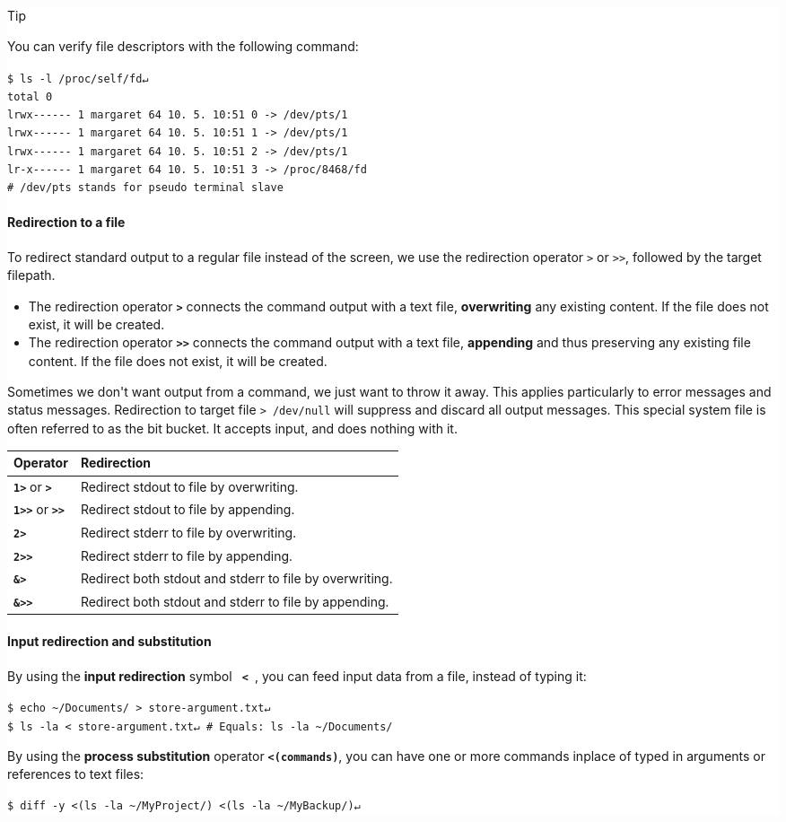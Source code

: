 > [!TIP]
> You can verify file descriptors with the following command:
>
> ```
> $ ls -l /proc/self/fd↵
> total 0
> lrwx------ 1 margaret 64 10. 5. 10:51 0 -> /dev/pts/1
> lrwx------ 1 margaret 64 10. 5. 10:51 1 -> /dev/pts/1
> lrwx------ 1 margaret 64 10. 5. 10:51 2 -> /dev/pts/1
> lr-x------ 1 margaret 64 10. 5. 10:51 3 -> /proc/8468/fd
> # /dev/pts stands for pseudo terminal slave
> ```



#### Redirection to a file

To redirect standard output to a regular file instead of the screen, we use the redirection operator ` > ` or ` >> `, followed by the target filepath.
- The redirection operator **` > `** connects the command output with a text file, **overwriting** any existing content. If the file does not exist, it will be created.
- The redirection operator **` >> `** connects the command output with a text file, **appending** and thus preserving any existing file content. If the file does not exist, it will be created.

Sometimes we don't want output from a command, we just want to throw it away. This applies particularly to error messages and status messages. Redirection to target file ` > /dev/null ` will suppress and discard all output messages. This special system file is often referred to as the bit bucket. It accepts input, and does nothing with it.

| Operator | Redirection |
|:--- |:--- |
| **` 1> `** or **` > `** | Redirect stdout to file by overwriting. |
| **` 1>> `** or **` >> `** | Redirect stdout to file by appending. |
| **` 2> `** | Redirect stderr to file by overwriting. |
| **` 2>> `** | Redirect stderr to file by appending. |
| **` &> `** | Redirect both stdout and stderr to file by overwriting. |
| **` &>> `** | Redirect both stdout and stderr to file by appending. |

#### Input redirection and substitution

By using the **input redirection** symbol **`  <  `**, you can feed input data from a file, instead of typing it:

```
$ echo ~/Documents/ > store-argument.txt↵
$ ls -la < store-argument.txt↵ # Equals: ls -la ~/Documents/
```

By using the **process substitution** operator **` <(commands) `**, you can have one or more commands inplace of typed in arguments or references to text files:

```
$ diff -y <(ls -la ~/MyProject/) <(ls -la ~/MyBackup/)↵
```


[^ieee-echo]: [IEEE 1003.1 Standard: Utilities: echo, accessed 2025](https://pubs.opengroup.org/onlinepubs/9799919799/utilities/echo.html#tag_20_37_06)
[^shotts]: [William Shotts - The Linux Command Line, updated 2019](http://linuxcommand.org/tlcl.php)
[^bash-manual-funk]: [GNU Bash Manual - Shell Functions, accessed 2025](https://www.gnu.org/software/bash/manual/html_node/Shell-Functions.html)
[^wiki-bsd-sockets]: [Wikipedia - Berkeley sockets, accessed 2024](https://en.wikipedia.org/wiki/Berkeley_sockets)
[^wiki-network-socket]: [Wikipedia - Network socket, accessed 2024](https://en.wikipedia.org/wiki/Network_socket)
[^free-bus]: [Freedesktop Wiki - What is D-Bus?, accessed 2024](https://www.freedesktop.org/wiki/Software/dbus/)
[^raymond-shellout]: [The Art of Unix Programming 2003, Chapter 7, Section: Handing off Tasks](http://www.catb.org/~esr/writings/taoup/html/ch07s02.html)
[^raymond-tempfiles]: [The Art of Unix Programming 2003, Chapter 7, Section: Tempfiles](http://www.catb.org/~esr/writings/taoup/html/ch07s02.html)
[^raymond-signl]: [The Art of Unix Programming 2003, Chapter 7, Section: Signals](http://www.catb.org/~esr/writings/taoup/html/ch07s02.html)
[^raymond-intpatterns]: [The Art of Unix Programming 2003, Chapter 11, Section: Unix Interface Design Patterns](http://www.catb.org/~esr/writings/taoup/html/ch11s06.html)
[^raymond-psock]: [The Art of Unix Programming 2003, Chapter 7, Section: Sockets](http://www.catb.org/~esr/writings/taoup/html/ch07s02.html)